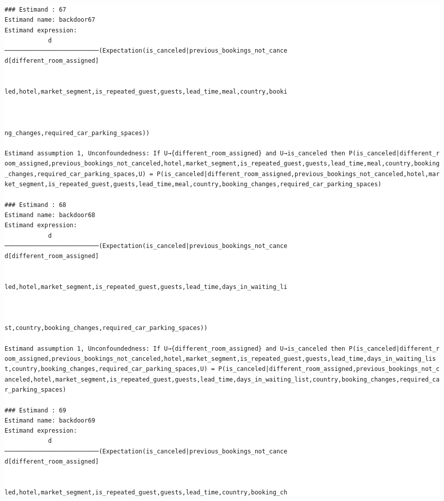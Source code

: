     ### Estimand : 67
    Estimand name: backdoor67
    Estimand expression:
                d                                                                 
    ──────────────────────────(Expectation(is_canceled|previous_bookings_not_cance
    d[different_room_assigned]                                                    
    
                                                                                  
    led,hotel,market_segment,is_repeated_guest,guests,lead_time,meal,country,booki
                                                                                  
    
                                            
    ng_changes,required_car_parking_spaces))
                                            
    Estimand assumption 1, Unconfoundedness: If U→{different_room_assigned} and U→is_canceled then P(is_canceled|different_room_assigned,previous_bookings_not_canceled,hotel,market_segment,is_repeated_guest,guests,lead_time,meal,country,booking_changes,required_car_parking_spaces,U) = P(is_canceled|different_room_assigned,previous_bookings_not_canceled,hotel,market_segment,is_repeated_guest,guests,lead_time,meal,country,booking_changes,required_car_parking_spaces)
    
    ### Estimand : 68
    Estimand name: backdoor68
    Estimand expression:
                d                                                                 
    ──────────────────────────(Expectation(is_canceled|previous_bookings_not_cance
    d[different_room_assigned]                                                    
    
                                                                                  
    led,hotel,market_segment,is_repeated_guest,guests,lead_time,days_in_waiting_li
                                                                                  
    
                                                            
    st,country,booking_changes,required_car_parking_spaces))
                                                            
    Estimand assumption 1, Unconfoundedness: If U→{different_room_assigned} and U→is_canceled then P(is_canceled|different_room_assigned,previous_bookings_not_canceled,hotel,market_segment,is_repeated_guest,guests,lead_time,days_in_waiting_list,country,booking_changes,required_car_parking_spaces,U) = P(is_canceled|different_room_assigned,previous_bookings_not_canceled,hotel,market_segment,is_repeated_guest,guests,lead_time,days_in_waiting_list,country,booking_changes,required_car_parking_spaces)
    
    ### Estimand : 69
    Estimand name: backdoor69
    Estimand expression:
                d                                                                 
    ──────────────────────────(Expectation(is_canceled|previous_bookings_not_cance
    d[different_room_assigned]                                                    
    
                                                                                  
    led,hotel,market_segment,is_repeated_guest,guests,lead_time,country,booking_ch
                                                                                  
    
                                                  
